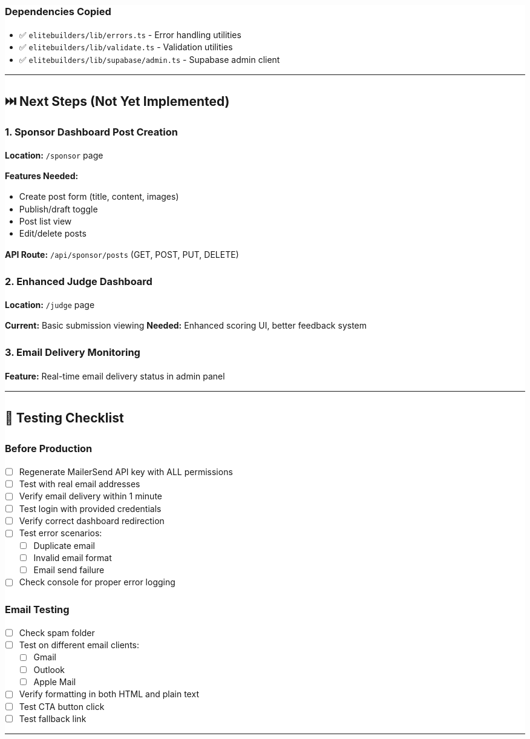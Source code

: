 ### Dependencies Copied
- ✅ `elitebuilders/lib/errors.ts` - Error handling utilities
- ✅ `elitebuilders/lib/validate.ts` - Validation utilities
- ✅ `elitebuilders/lib/supabase/admin.ts` - Supabase admin client

---

## ⏭️ Next Steps (Not Yet Implemented)

### 1. Sponsor Dashboard Post Creation
**Location:** `/sponsor` page

**Features Needed:**
- Create post form (title, content, images)
- Publish/draft toggle
- Post list view
- Edit/delete posts

**API Route:** `/api/sponsor/posts` (GET, POST, PUT, DELETE)

### 2. Enhanced Judge Dashboard
**Location:** `/judge` page

**Current:** Basic submission viewing
**Needed:** Enhanced scoring UI, better feedback system

### 3. Email Delivery Monitoring
**Feature:** Real-time email delivery status in admin panel

---

## 🎯 Testing Checklist

### Before Production
- [ ] Regenerate MailerSend API key with ALL permissions
- [ ] Test with real email addresses
- [ ] Verify email delivery within 1 minute
- [ ] Test login with provided credentials
- [ ] Verify correct dashboard redirection
- [ ] Test error scenarios:
  - [ ] Duplicate email
  - [ ] Invalid email format
  - [ ] Email send failure
- [ ] Check console for proper error logging

### Email Testing
- [ ] Check spam folder
- [ ] Test on different email clients:
  - [ ] Gmail
  - [ ] Outlook
  - [ ] Apple Mail
- [ ] Verify formatting in both HTML and plain text
- [ ] Test CTA button click
- [ ] Test fallback link

---